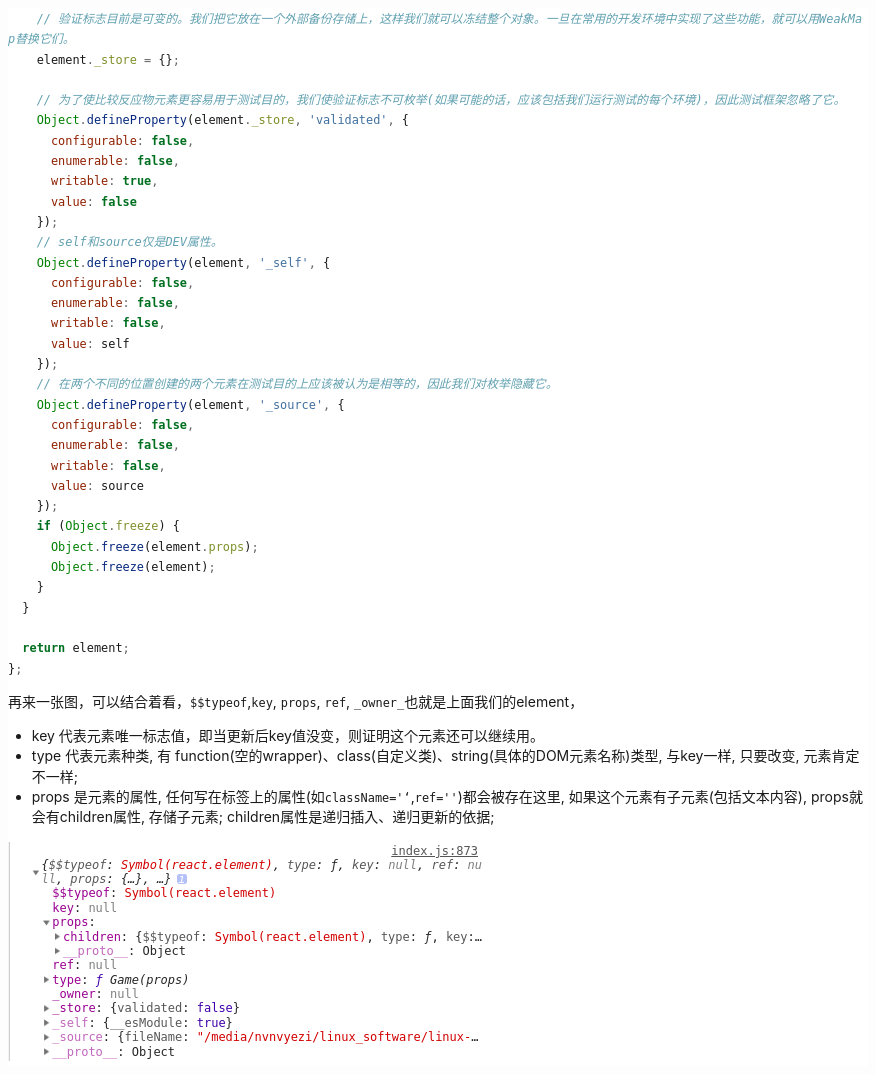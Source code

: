 ```js
    // 验证标志目前是可变的。我们把它放在一个外部备份存储上，这样我们就可以冻结整个对象。一旦在常用的开发环境中实现了这些功能，就可以用WeakMap替换它们。
    element._store = {};

    // 为了使比较反应物元素更容易用于测试目的，我们使验证标志不可枚举(如果可能的话，应该包括我们运行测试的每个环境)，因此测试框架忽略了它。
    Object.defineProperty(element._store, 'validated', {
      configurable: false,
      enumerable: false,
      writable: true,
      value: false
    });
    // self和source仅是DEV属性。
    Object.defineProperty(element, '_self', {
      configurable: false,
      enumerable: false,
      writable: false,
      value: self
    });
    // 在两个不同的位置创建的两个元素在测试目的上应该被认为是相等的，因此我们对枚举隐藏它。
    Object.defineProperty(element, '_source', {
      configurable: false,
      enumerable: false,
      writable: false,
      value: source
    });
    if (Object.freeze) {
      Object.freeze(element.props);
      Object.freeze(element);
    }
  }

  return element;
};
```

再来一张图，可以结合着看，`$$typeof`,`key`, `props`,	`ref`,  `_owner_`也就是上面我们的element，

- key 代表元素唯一标志值，即当更新后key值没变，则证明这个元素还可以继续用。
- type 代表元素种类,  有 function(空的wrapper)、class(自定义类)、string(具体的DOM元素名称)类型, 与key一样, 只要改变, 元素肯定不一样;
- props 是元素的属性, 任何写在标签上的属性(如`className='‘`,`ref=''`)都会被存在这里, 如果这个元素有子元素(包括文本内容), props就会有children属性, 存储子元素; children属性是递归插入、递归更新的依据;

![1542293755665](./1542293755665.png)
